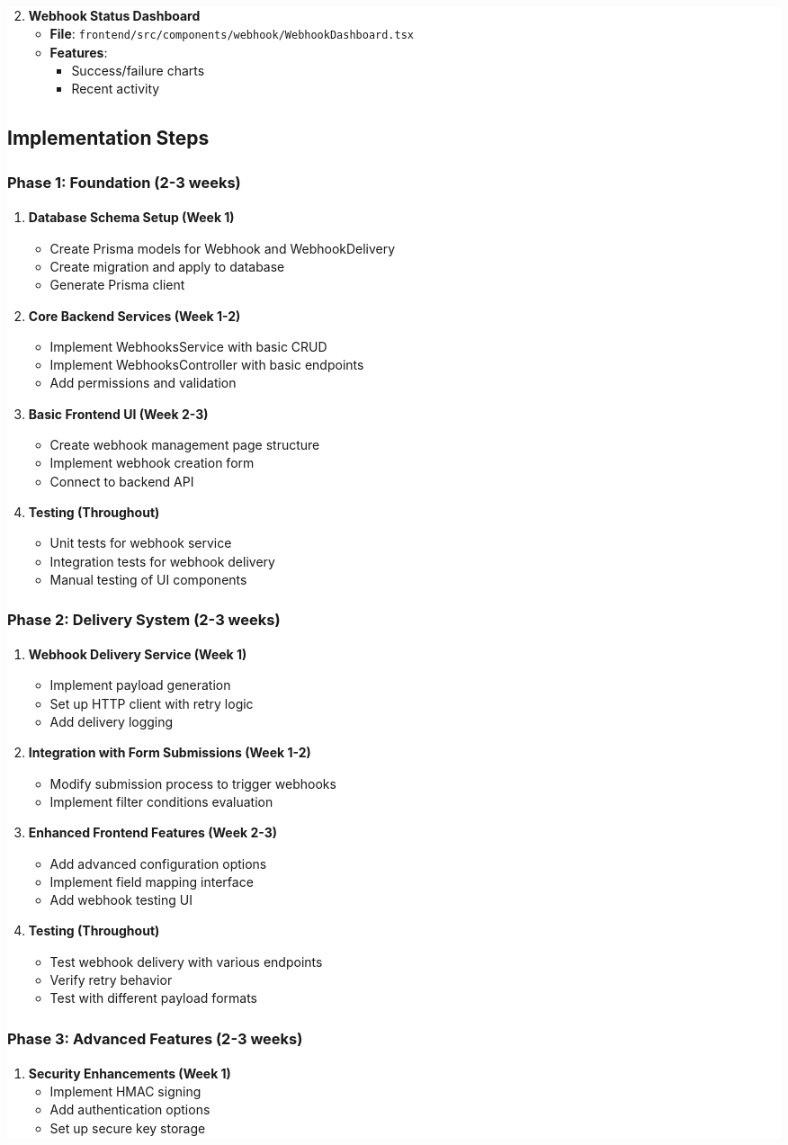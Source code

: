 2. **Webhook Status Dashboard**
   - **File**: `frontend/src/components/webhook/WebhookDashboard.tsx`
   - **Features**:
     - Success/failure charts
     - Recent activity

## Implementation Steps

### Phase 1: Foundation (2-3 weeks)

1. **Database Schema Setup (Week 1)**
   - Create Prisma models for Webhook and WebhookDelivery
   - Create migration and apply to database
   - Generate Prisma client

2. **Core Backend Services (Week 1-2)**
   - Implement WebhooksService with basic CRUD
   - Implement WebhooksController with basic endpoints
   - Add permissions and validation

3. **Basic Frontend UI (Week 2-3)**
   - Create webhook management page structure
   - Implement webhook creation form
   - Connect to backend API

4. **Testing (Throughout)**
   - Unit tests for webhook service
   - Integration tests for webhook delivery
   - Manual testing of UI components

### Phase 2: Delivery System (2-3 weeks)

1. **Webhook Delivery Service (Week 1)**
   - Implement payload generation
   - Set up HTTP client with retry logic
   - Add delivery logging

2. **Integration with Form Submissions (Week 1-2)**
   - Modify submission process to trigger webhooks
   - Implement filter conditions evaluation

3. **Enhanced Frontend Features (Week 2-3)**
   - Add advanced configuration options
   - Implement field mapping interface
   - Add webhook testing UI

4. **Testing (Throughout)**
   - Test webhook delivery with various endpoints
   - Verify retry behavior
   - Test with different payload formats

### Phase 3: Advanced Features (2-3 weeks)

1. **Security Enhancements (Week 1)**
   - Implement HMAC signing
   - Add authentication options
   - Set up secure key storage
